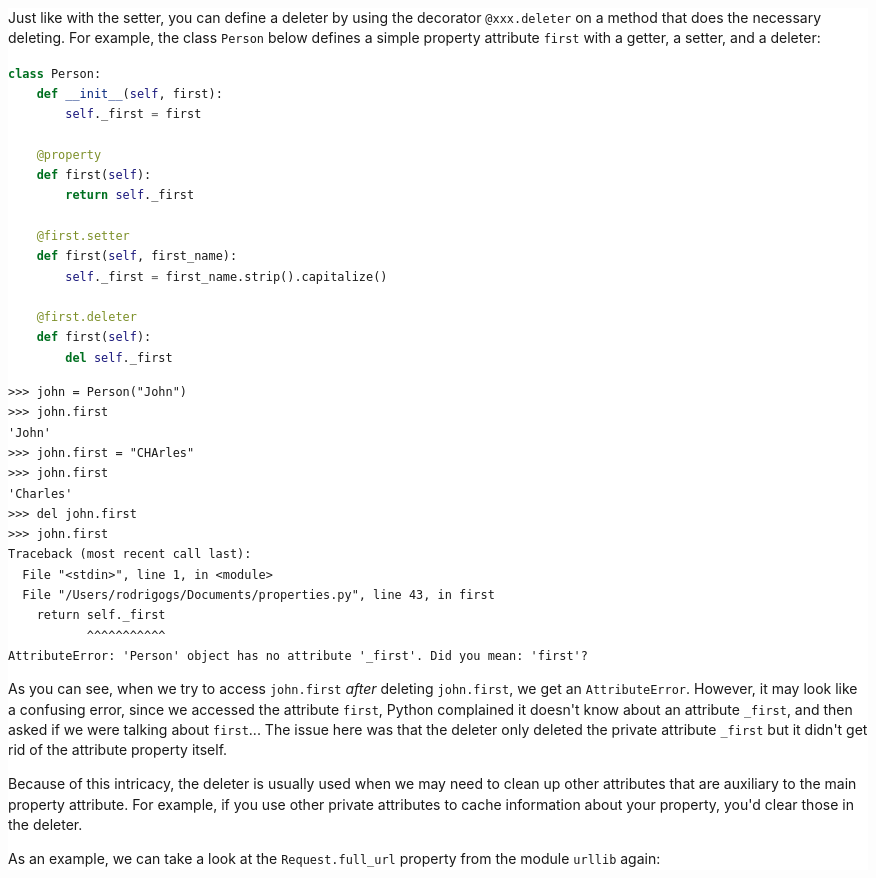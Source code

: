 Just like with the setter, you can define a deleter by using the decorator `@xxx.deleter` on a method that does the necessary deleting.
For example, the class `Person` below defines a simple property attribute `first` with a getter, a setter, and a deleter:

```py
class Person:
    def __init__(self, first):
        self._first = first

    @property
    def first(self):
        return self._first

    @first.setter
    def first(self, first_name):
        self._first = first_name.strip().capitalize()

    @first.deleter
    def first(self):
        del self._first
```
```pycon
>>> john = Person("John")
>>> john.first
'John'
>>> john.first = "CHArles"
>>> john.first
'Charles'
>>> del john.first
>>> john.first
Traceback (most recent call last):
  File "<stdin>", line 1, in <module>
  File "/Users/rodrigogs/Documents/properties.py", line 43, in first
    return self._first
           ^^^^^^^^^^^
AttributeError: 'Person' object has no attribute '_first'. Did you mean: 'first'?
```

As you can see, when we try to access `john.first` _after_ deleting `john.first`, we get an `AttributeError`.
However, it may look like a confusing error, since we accessed the attribute `first`, Python complained it doesn't know about an attribute `_first`, and then asked if we were talking about `first`...
The issue here was that the deleter only deleted the private attribute `_first` but it didn't get rid of the attribute property itself.

Because of this intricacy, the deleter is usually used when we may need to clean up other attributes that are auxiliary to the main property attribute.
For example, if you use other private attributes to cache information about your property, you'd clear those in the deleter.

As an example, we can take a look at the `Request.full_url` property from the module `urllib` again:
